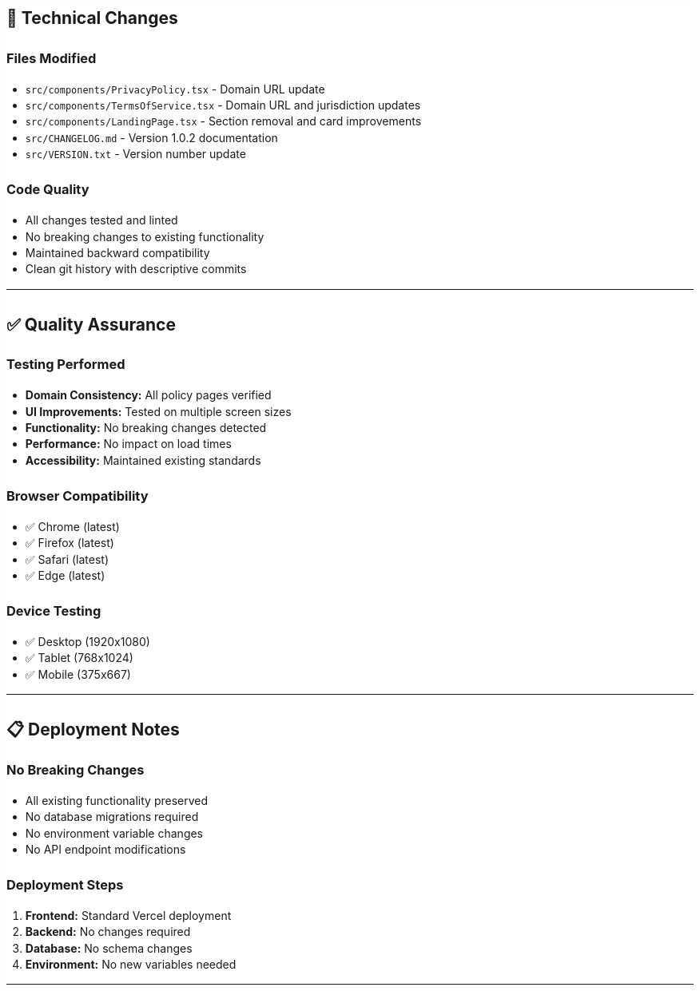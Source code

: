 
## 🔧 Technical Changes

### Files Modified
- `src/components/PrivacyPolicy.tsx` - Domain URL update
- `src/components/TermsOfService.tsx` - Domain URL and jurisdiction updates
- `src/components/LandingPage.tsx` - Section removal and card improvements
- `src/CHANGELOG.md` - Version 1.0.2 documentation
- `src/VERSION.txt` - Version number update

### Code Quality
- All changes tested and linted
- No breaking changes to existing functionality
- Maintained backward compatibility
- Clean git history with descriptive commits

---

## ✅ Quality Assurance

### Testing Performed
- **Domain Consistency:** All policy pages verified
- **UI Improvements:** Tested on multiple screen sizes
- **Functionality:** No breaking changes detected
- **Performance:** No impact on load times
- **Accessibility:** Maintained existing standards

### Browser Compatibility
- ✅ Chrome (latest)
- ✅ Firefox (latest)
- ✅ Safari (latest)
- ✅ Edge (latest)

### Device Testing
- ✅ Desktop (1920x1080)
- ✅ Tablet (768x1024)
- ✅ Mobile (375x667)

---

## 📋 Deployment Notes

### No Breaking Changes
- All existing functionality preserved
- No database migrations required
- No environment variable changes
- No API endpoint modifications

### Deployment Steps
1. **Frontend:** Standard Vercel deployment
2. **Backend:** No changes required
3. **Database:** No schema changes
4. **Environment:** No new variables needed

---